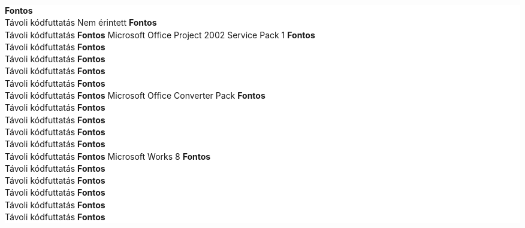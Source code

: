 <td style="border:1px solid black;"><strong>Fontos</strong><br />
Távoli kódfuttatás</td>
<td style="border:1px solid black;">Nem érintett</td>
<td style="border:1px solid black;"><strong>Fontos</strong><br />
Távoli kódfuttatás</td>
<td style="border:1px solid black;"><strong>Fontos</strong></td>
</tr>
<tr class="even">
<td style="border:1px solid black;">Microsoft Office Project 2002 Service Pack 1</td>
<td style="border:1px solid black;"><strong>Fontos</strong><br />
Távoli kódfuttatás</td>
<td style="border:1px solid black;"><strong>Fontos</strong><br />
Távoli kódfuttatás</td>
<td style="border:1px solid black;"><strong>Fontos</strong><br />
Távoli kódfuttatás</td>
<td style="border:1px solid black;"><strong>Fontos</strong><br />
Távoli kódfuttatás</td>
<td style="border:1px solid black;"><strong>Fontos</strong><br />
Távoli kódfuttatás</td>
<td style="border:1px solid black;"><strong>Fontos</strong></td>
</tr>
<tr class="odd">
<td style="border:1px solid black;">Microsoft Office Converter Pack</td>
<td style="border:1px solid black;"><strong>Fontos</strong><br />
Távoli kódfuttatás</td>
<td style="border:1px solid black;"><strong>Fontos</strong><br />
Távoli kódfuttatás</td>
<td style="border:1px solid black;"><strong>Fontos</strong><br />
Távoli kódfuttatás</td>
<td style="border:1px solid black;"><strong>Fontos</strong><br />
Távoli kódfuttatás</td>
<td style="border:1px solid black;"><strong>Fontos</strong><br />
Távoli kódfuttatás</td>
<td style="border:1px solid black;"><strong>Fontos</strong></td>
</tr>
<tr class="even">
<td style="border:1px solid black;">Microsoft Works 8</td>
<td style="border:1px solid black;"><strong>Fontos</strong><br />
Távoli kódfuttatás</td>
<td style="border:1px solid black;"><strong>Fontos</strong><br />
Távoli kódfuttatás</td>
<td style="border:1px solid black;"><strong>Fontos</strong><br />
Távoli kódfuttatás</td>
<td style="border:1px solid black;"><strong>Fontos</strong><br />
Távoli kódfuttatás</td>
<td style="border:1px solid black;"><strong>Fontos</strong><br />
Távoli kódfuttatás</td>
<td style="border:1px solid black;"><strong>Fontos</strong></td>
</tr>
</tbody>
</table>
  